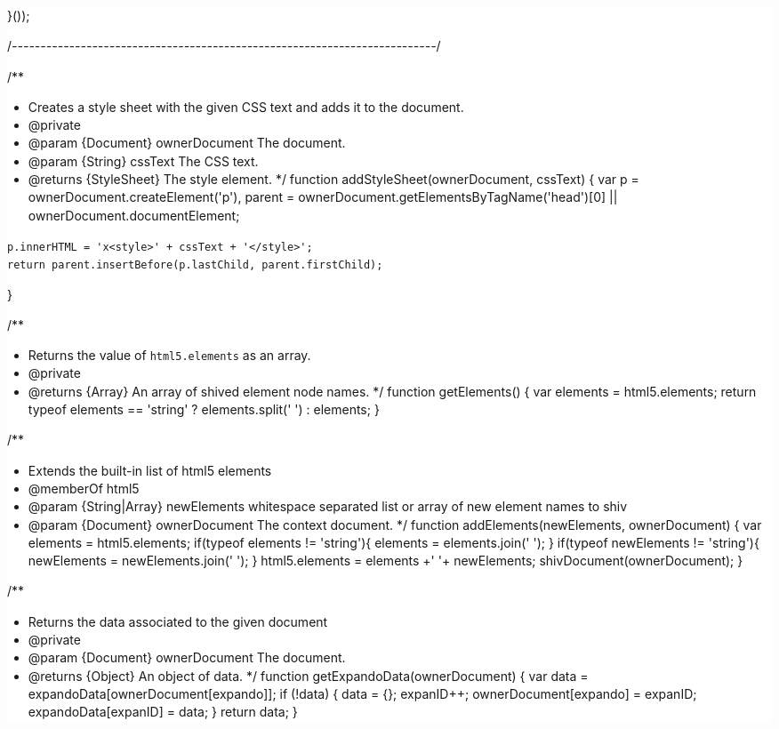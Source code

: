   }());

  /*--------------------------------------------------------------------------*/

  /**
   * Creates a style sheet with the given CSS text and adds it to the document.
   * @private
   * @param {Document} ownerDocument The document.
   * @param {String} cssText The CSS text.
   * @returns {StyleSheet} The style element.
   */
  function addStyleSheet(ownerDocument, cssText) {
    var p = ownerDocument.createElement('p'),
        parent = ownerDocument.getElementsByTagName('head')[0] || ownerDocument.documentElement;

    p.innerHTML = 'x<style>' + cssText + '</style>';
    return parent.insertBefore(p.lastChild, parent.firstChild);
  }

  /**
   * Returns the value of `html5.elements` as an array.
   * @private
   * @returns {Array} An array of shived element node names.
   */
  function getElements() {
    var elements = html5.elements;
    return typeof elements == 'string' ? elements.split(' ') : elements;
  }

  /**
   * Extends the built-in list of html5 elements
   * @memberOf html5
   * @param {String|Array} newElements whitespace separated list or array of new element names to shiv
   * @param {Document} ownerDocument The context document.
   */
  function addElements(newElements, ownerDocument) {
    var elements = html5.elements;
    if(typeof elements != 'string'){
      elements = elements.join(' ');
    }
    if(typeof newElements != 'string'){
      newElements = newElements.join(' ');
    }
    html5.elements = elements +' '+ newElements;
    shivDocument(ownerDocument);
  }

   /**
   * Returns the data associated to the given document
   * @private
   * @param {Document} ownerDocument The document.
   * @returns {Object} An object of data.
   */
  function getExpandoData(ownerDocument) {
    var data = expandoData[ownerDocument[expando]];
    if (!data) {
        data = {};
        expanID++;
        ownerDocument[expando] = expanID;
        expandoData[expanID] = data;
    }
    return data;
  }
